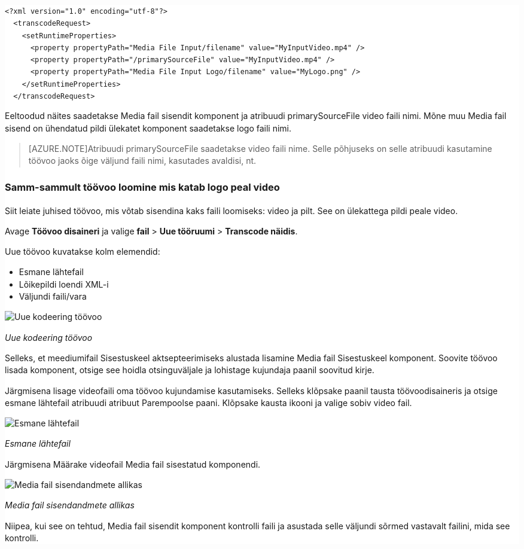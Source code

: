     <?xml version="1.0" encoding="utf-8"?>
      <transcodeRequest>
        <setRuntimeProperties>
          <property propertyPath="Media File Input/filename" value="MyInputVideo.mp4" />
          <property propertyPath="/primarySourceFile" value="MyInputVideo.mp4" />
          <property propertyPath="Media File Input Logo/filename" value="MyLogo.png" />
        </setRuntimeProperties>
      </transcodeRequest>


Eeltoodud näites saadetakse Media fail sisendit komponent ja atribuudi primarySourceFile video faili nimi. Mõne muu Media fail sisend on ühendatud pildi ülekatet komponent saadetakse logo faili nimi.

>[AZURE.NOTE]Atribuudi primarySourceFile saadetakse video faili nime. Selle põhjuseks on selle atribuudi kasutamine töövoo jaoks õige väljund faili nimi, kasutades avaldisi, nt.


### <a name="step-by-step-workflow-creation-that-overlays-a-logo-on-top-of-the-video"></a>Samm-sammult töövoo loomine mis katab logo peal video     

Siit leiate juhised töövoo, mis võtab sisendina kaks faili loomiseks: video ja pilt. See on ülekattega pildi peale video.

Avage **Töövoo disaineri** ja valige **fail** > **Uue tööruumi** > **Transcode näidis**.

Uue töövoo kuvatakse kolm elemendid:

- Esmane lähtefail
- Lõikepildi loendi XML-i
- Väljundi faili/vara  

![Uue kodeering töövoo](./media/media-services-media-encoder-premium-workflow-multiplefilesinput/capture9_empty.png)

*Uue kodeering töövoo*


Selleks, et meediumifail Sisestuskeel aktsepteerimiseks alustada lisamine Media fail Sisestuskeel komponent. Soovite töövoo lisada komponent, otsige see hoidla otsinguväljale ja lohistage kujundaja paanil soovitud kirje.

Järgmisena lisage videofaili oma töövoo kujundamise kasutamiseks. Selleks klõpsake paanil tausta töövoodisaineris ja otsige esmane lähtefail atribuudi atribuut Parempoolse paani. Klõpsake kausta ikooni ja valige sobiv video fail.

![Esmane lähtefail](./media/media-services-media-encoder-premium-workflow-multiplefilesinput/capture10_primaryfile.png)

*Esmane lähtefail*


Järgmisena Määrake videofail Media fail sisestatud komponendi.   

![Media fail sisendandmete allikas](./media/media-services-media-encoder-premium-workflow-multiplefilesinput/capture11_mediafileinput.png)

*Media fail sisendandmete allikas*


Niipea, kui see on tehtud, Media fail sisendit komponent kontrolli faili ja asustada selle väljundi sõrmed vastavalt failini, mida see kontrolli.
